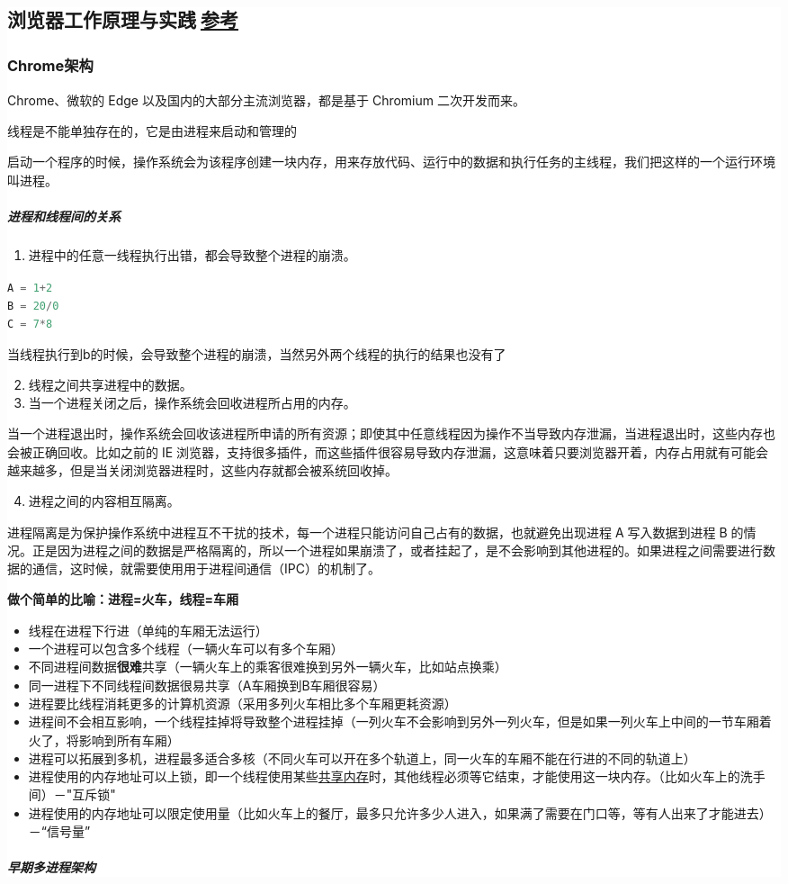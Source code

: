 ## 浏览器工作原理与实践 [参考](https://time.geekbang.org/column/article/117637)

### Chrome架构

Chrome、微软的 Edge 以及国内的大部分主流浏览器，都是基于 Chromium 二次开发而来。

线程是不能单独存在的，它是由进程来启动和管理的

启动一个程序的时候，操作系统会为该程序创建一块内存，用来存放代码、运行中的数据和执行任务的主线程，我们把这样的一个运行环境叫进程。

##### 进程和线程间的关系

1. 进程中的任意一线程执行出错，都会导致整个进程的崩溃。

```javascript
A = 1+2
B = 20/0
C = 7*8
```

当线程执行到b的时候，会导致整个进程的崩溃，当然另外两个线程的执行的结果也没有了 

2. 线程之间共享进程中的数据。
3. 当一个进程关闭之后，操作系统会回收进程所占用的内存。

当一个进程退出时，操作系统会回收该进程所申请的所有资源；即使其中任意线程因为操作不当导致内存泄漏，当进程退出时，这些内存也会被正确回收。比如之前的 IE 浏览器，支持很多插件，而这些插件很容易导致内存泄漏，这意味着只要浏览器开着，内存占用就有可能会越来越多，但是当关闭浏览器进程时，这些内存就都会被系统回收掉。

4. 进程之间的内容相互隔离。

进程隔离是为保护操作系统中进程互不干扰的技术，每一个进程只能访问自己占有的数据，也就避免出现进程 A 写入数据到进程 B 的情况。正是因为进程之间的数据是严格隔离的，所以一个进程如果崩溃了，或者挂起了，是不会影响到其他进程的。如果进程之间需要进行数据的通信，这时候，就需要使用用于进程间通信（IPC）的机制了。

**做个简单的比喻：进程=火车，线程=车厢**

- 线程在进程下行进（单纯的车厢无法运行）
- 一个进程可以包含多个线程（一辆火车可以有多个车厢）
- 不同进程间数据**很难**共享（一辆火车上的乘客很难换到另外一辆火车，比如站点换乘）
- 同一进程下不同线程间数据很易共享（A车厢换到B车厢很容易）
- 进程要比线程消耗更多的计算机资源（采用多列火车相比多个车厢更耗资源）
- 进程间不会相互影响，一个线程挂掉将导致整个进程挂掉（一列火车不会影响到另外一列火车，但是如果一列火车上中间的一节车厢着火了，将影响到所有车厢）
- 进程可以拓展到多机，进程最多适合多核（不同火车可以开在多个轨道上，同一火车的车厢不能在行进的不同的轨道上）
- 进程使用的内存地址可以上锁，即一个线程使用某些[共享内存](https://www.zhihu.com/search?q=共享内存&search_source=Entity&hybrid_search_source=Entity&hybrid_search_extra={"sourceType"%3A"answer"%2C"sourceId"%3A"411179772"})时，其他线程必须等它结束，才能使用这一块内存。（比如火车上的洗手间）－"互斥锁"
- 进程使用的内存地址可以限定使用量（比如火车上的餐厅，最多只允许多少人进入，如果满了需要在门口等，等有人出来了才能进去）－“信号量”

##### 早期多进程架构
